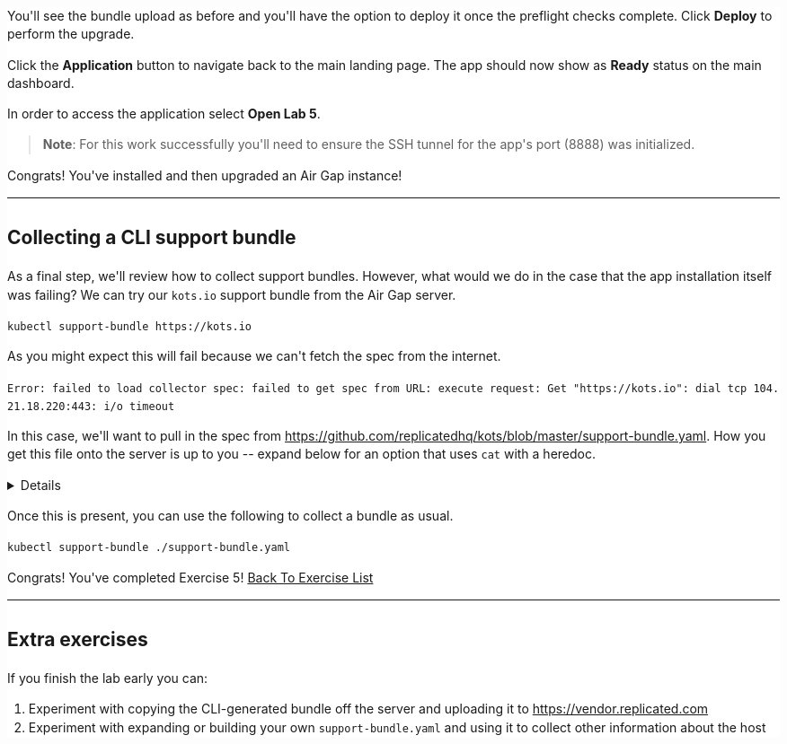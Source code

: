 You'll see the bundle upload as before and you'll have the option to deploy it once the
preflight checks complete. Click **Deploy** to perform the upgrade.

Click the **Application** button to navigate back to the main landing page. The app should now show as **Ready** status on the main dashboard.

In order to access the application select **Open Lab 5**. 
> **Note**: For this work successfully you'll need to ensure the SSH tunnel for the app's port (8888) was initialized.

Congrats! You've installed and then upgraded an Air Gap instance!

***
## Collecting a CLI support bundle

As a final step, we'll review how to collect support bundles. However, what would we do in the case that the app installation itself was failing?
We can try our `kots.io` support bundle from the Air Gap server.

```shell
kubectl support-bundle https://kots.io
```

As you might expect this will fail because we can't fetch the spec from the internet.

```text
Error: failed to load collector spec: failed to get spec from URL: execute request: Get "https://kots.io": dial tcp 104.21.18.220:443: i/o timeout
```

In this case, we'll want to pull in the spec from https://github.com/replicatedhq/kots/blob/master/support-bundle.yaml.
How you get this file onto the server is up to you -- expand below for an option that uses `cat` with a heredoc.


<details></details>

Once this is present, you can use the following to collect a bundle as usual.

```shell
kubectl support-bundle ./support-bundle.yaml
```

Congrats! You've completed Exercise 5! [Back To Exercise List](https://github.com/replicatedhq/kots-field-labs/tree/main/labs)


***
## Extra exercises

If you finish the lab early you can:

1. Experiment with copying the CLI-generated bundle off the server and uploading it to https://vendor.replicated.com
1. Experiment with expanding or building your own `support-bundle.yaml` and using it to collect other information about the host
